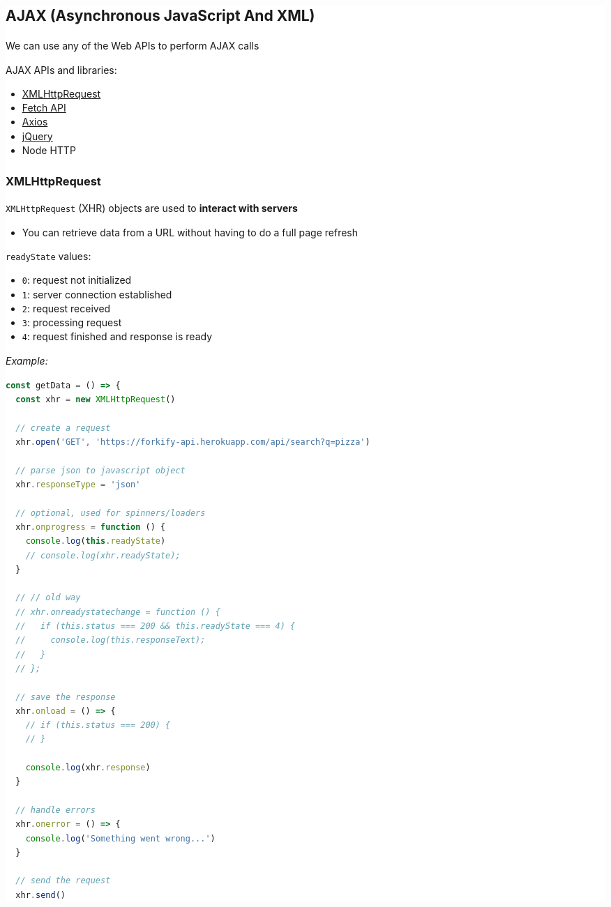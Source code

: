## AJAX (Asynchronous JavaScript And XML)

We can use any of the Web APIs to perform AJAX calls

AJAX APIs and libraries:

- [XMLHttpRequest](#xmlhttprequest)
- [Fetch API](#fetch-api)
- [Axios](./Libraries/Axios.md)
- [jQuery](./jQuery/jQuery.md)
- Node HTTP

### XMLHttpRequest

`XMLHttpRequest` (XHR) objects are used to **interact with servers**

- You can retrieve data from a URL without having to do a full page refresh

`readyState` values:

- `0`: request not initialized
- `1`: server connection established
- `2`: request received
- `3`: processing request
- `4`: request finished and response is ready

_Example:_

```javascript
const getData = () => {
  const xhr = new XMLHttpRequest()

  // create a request
  xhr.open('GET', 'https://forkify-api.herokuapp.com/api/search?q=pizza')

  // parse json to javascript object
  xhr.responseType = 'json'

  // optional, used for spinners/loaders
  xhr.onprogress = function () {
    console.log(this.readyState)
    // console.log(xhr.readyState);
  }

  // // old way
  // xhr.onreadystatechange = function () {
  //   if (this.status === 200 && this.readyState === 4) {
  //     console.log(this.responseText);
  //   }
  // };

  // save the response
  xhr.onload = () => {
    // if (this.status === 200) {
    // }

    console.log(xhr.response)
  }

  // handle errors
  xhr.onerror = () => {
    console.log('Something went wrong...')
  }

  // send the request
  xhr.send()
```